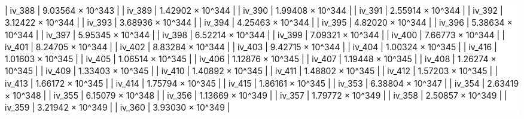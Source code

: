 | iv_388 | 9.03564 × 10^343 |
| iv_389 | 1.42902 × 10^344 |
| iv_390 | 1.99408 × 10^344 |
| iv_391 | 2.55914 × 10^344 |
| iv_392 | 3.12422 × 10^344 |
| iv_393 | 3.68936 × 10^344 |
| iv_394 | 4.25463 × 10^344 |
| iv_395 | 4.82020 × 10^344 |
| iv_396 | 5.38634 × 10^344 |
| iv_397 | 5.95345 × 10^344 |
| iv_398 | 6.52214 × 10^344 |
| iv_399 | 7.09321 × 10^344 |
| iv_400 | 7.66773 × 10^344 |
| iv_401 | 8.24705 × 10^344 |
| iv_402 | 8.83284 × 10^344 |
| iv_403 | 9.42715 × 10^344 |
| iv_404 | 1.00324 × 10^345 |
| iv_416 | 1.01603 × 10^345 |
| iv_405 | 1.06514 × 10^345 |
| iv_406 | 1.12876 × 10^345 |
| iv_407 | 1.19448 × 10^345 |
| iv_408 | 1.26274 × 10^345 |
| iv_409 | 1.33403 × 10^345 |
| iv_410 | 1.40892 × 10^345 |
| iv_411 | 1.48802 × 10^345 |
| iv_412 | 1.57203 × 10^345 |
| iv_413 | 1.66172 × 10^345 |
| iv_414 | 1.75794 × 10^345 |
| iv_415 | 1.86161 × 10^345 |
| iv_353 | 6.38804 × 10^347 |
| iv_354 | 2.63419 × 10^348 |
| iv_355 | 6.15079 × 10^348 |
| iv_356 | 1.13669 × 10^349 |
| iv_357 | 1.79772 × 10^349 |
| iv_358 | 2.50857 × 10^349 |
| iv_359 | 3.21942 × 10^349 |
| iv_360 | 3.93030 × 10^349 |